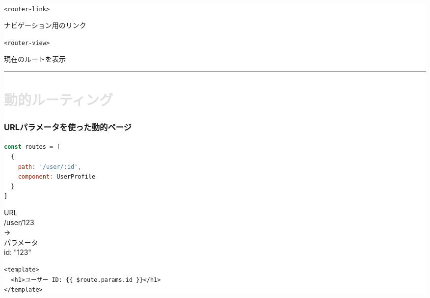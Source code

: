   </div>
</div>

<div class="mt-8 flex gap-6">
  <div class="flex-1 bg-blue-900/30 p-4 rounded-lg">
    <code class="text-blue-400">&lt;router-link&gt;</code>
    <p class="text-sm mt-2">ナビゲーション用のリンク</p>
  </div>
  <div class="flex-1 bg-green-900/30 p-4 rounded-lg">
    <code class="text-green-400">&lt;router-view&gt;</code>
    <p class="text-sm mt-2">現在のルートを表示</p>
  </div>
</div>

<style>
.slidev-layout { background: #0f0f23; }
h1 { color: #e0e0e0; }
</style>

---

# 動的ルーティング

<div class="mt-8">
  <h3 class="text-2xl text-blue-400 mb-6">URLパラメータを使った動的ページ</h3>

```js
const routes = [
  {
    path: '/user/:id',
    component: UserProfile
  }
]
```

<div class="grid grid-cols-3 gap-4 my-8">
  <div class="bg-blue-900/30 p-4 rounded text-center">
    <div class="text-sm opacity-60">URL</div>
    <div class="font-mono">/user/123</div>
  </div>
  <div class="text-2xl self-center text-center">→</div>
  <div class="bg-green-900/30 p-4 rounded text-center">
    <div class="text-sm opacity-60">パラメータ</div>
    <div class="font-mono">id: "123"</div>
  </div>
</div>

```vue
<template>
  <h1>ユーザー ID: {{ $route.params.id }}</h1>
</template>
```

</div>
